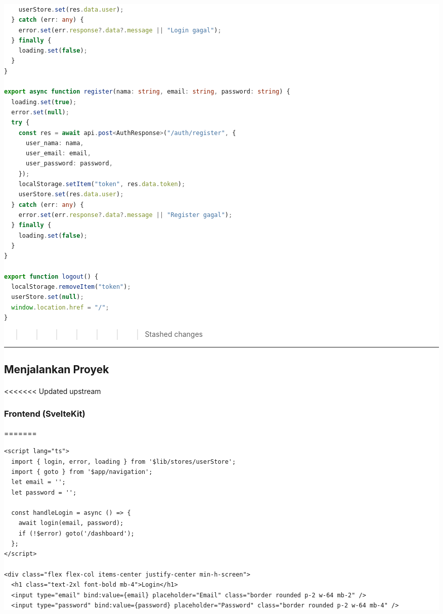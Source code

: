 ```ts
    userStore.set(res.data.user);
  } catch (err: any) {
    error.set(err.response?.data?.message || "Login gagal");
  } finally {
    loading.set(false);
  }
}

export async function register(nama: string, email: string, password: string) {
  loading.set(true);
  error.set(null);
  try {
    const res = await api.post<AuthResponse>("/auth/register", {
      user_nama: nama,
      user_email: email,
      user_password: password,
    });
    localStorage.setItem("token", res.data.token);
    userStore.set(res.data.user);
  } catch (err: any) {
    error.set(err.response?.data?.message || "Register gagal");
  } finally {
    loading.set(false);
  }
}

export function logout() {
  localStorage.removeItem("token");
  userStore.set(null);
  window.location.href = "/";
}
```

> > > > > > > Stashed changes

---

## **Menjalankan Proyek**

<<<<<<< Updated upstream

### Frontend (SvelteKit)

=======

```svelte
<script lang="ts">
  import { login, error, loading } from '$lib/stores/userStore';
  import { goto } from '$app/navigation';
  let email = '';
  let password = '';

  const handleLogin = async () => {
    await login(email, password);
    if (!$error) goto('/dashboard');
  };
</script>

<div class="flex flex-col items-center justify-center min-h-screen">
  <h1 class="text-2xl font-bold mb-4">Login</h1>
  <input type="email" bind:value={email} placeholder="Email" class="border rounded p-2 w-64 mb-2" />
  <input type="password" bind:value={password} placeholder="Password" class="border rounded p-2 w-64 mb-4" />
```